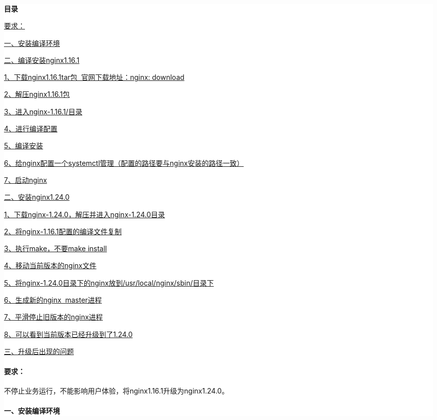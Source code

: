  

**目录**

[要求：](#%E8%A6%81%E6%B1%82%EF%BC%9A)

[一、安装编译环境](#t0)

[二、编译安装nginx1.16.1](#t1)

[1、下载nginx1.16.1tar包  官网下载地址：nginx: download](#1%E3%80%81%E4%B8%8B%E8%BD%BDnginx1.16.1tar%E5%8C%85%C2%A0%20%E5%AE%98%E7%BD%91%E4%B8%8B%E8%BD%BD%E5%9C%B0%E5%9D%80%EF%BC%9Anginx%3A%20download)

[2、解压nginx1.16.1包](#2%E3%80%81%E8%A7%A3%E5%8E%8Bnginx1.16.1%E5%8C%85)

[3、进入nginx-1.16.1/目录](#3%E3%80%81%E8%BF%9B%E5%85%A5nginx-1.16.1%2F%E7%9B%AE%E5%BD%95)

[4、进行编译配置](#4%E3%80%81%E8%BF%9B%E8%A1%8C%E7%BC%96%E8%AF%91%E9%85%8D%E7%BD%AE)

[5、编译安装](#5%E3%80%81%E7%BC%96%E8%AF%91%E5%AE%89%E8%A3%85)

[6、给nginx配置一个systemctl管理（配置的路径要与nginx安装的路径一致）](#6%E3%80%81%E7%BB%99nginx%E9%85%8D%E7%BD%AE%E4%B8%80%E4%B8%AAsystemctl%E7%AE%A1%E7%90%86%EF%BC%88%E9%85%8D%E7%BD%AE%E7%9A%84%E8%B7%AF%E5%BE%84%E8%A6%81%E4%B8%8Enginx%E5%AE%89%E8%A3%85%E7%9A%84%E8%B7%AF%E5%BE%84%E4%B8%80%E8%87%B4%EF%BC%89)

[7、启动nginx](#7%E3%80%81%E5%90%AF%E5%8A%A8nginx)

[二、安装nginx1.24.0](#t2)

[1、下载nginx-1.24.0，解压并进入nginx-1.24.0目录](#1%E3%80%81%E4%B8%8B%E8%BD%BDnginx-1.24.0%EF%BC%8C%E8%A7%A3%E5%8E%8B%E5%B9%B6%E8%BF%9B%E5%85%A5nginx-1.24.0%E7%9B%AE%E5%BD%95)

[2、将nginx-1.16.1配置的编译文件复制](#2%E3%80%81%E5%B0%86nginx-1.16.1%E9%85%8D%E7%BD%AE%E7%9A%84%E7%BC%96%E8%AF%91%E6%96%87%E4%BB%B6%E5%A4%8D%E5%88%B6)

[3、执行make，不要make install](#3%E3%80%81%E6%89%A7%E8%A1%8Cmake%EF%BC%8C%E4%B8%8D%E8%A6%81make%20install)

[4、移动当前版本的nginx文件](#4%E3%80%81%E7%A7%BB%E5%8A%A8%E5%BD%93%E5%89%8D%E7%89%88%E6%9C%AC%E7%9A%84nginx%E6%96%87%E4%BB%B6)

[5、将nginx-1.24.0目录下的nginx放到/usr/local/nginx/sbin/目录下](#5%E3%80%81%E5%B0%86nginx-1.24.0%E7%9B%AE%E5%BD%95%E4%B8%8B%E7%9A%84nginx%E6%94%BE%E5%88%B0%2Fusr%2Flocal%2Fnginx%2Fsbin%2F%E7%9B%AE%E5%BD%95%E4%B8%8B)

[6、生成新的nginx  master进程](#6%E3%80%81%E7%94%9F%E6%88%90%E6%96%B0%E7%9A%84nginx%C2%A0%20master%E8%BF%9B%E7%A8%8B)

[7、平滑停止旧版本的nginx进程](#7%E3%80%81%E5%B9%B3%E6%BB%91%E5%81%9C%E6%AD%A2%E6%97%A7%E7%89%88%E6%9C%AC%E7%9A%84nginx%E8%BF%9B%E7%A8%8B)

[8、可以看到当前版本已经升级到了1.24.0](#8%E3%80%81%E5%8F%AF%E4%BB%A5%E7%9C%8B%E5%88%B0%E5%BD%93%E5%89%8D%E7%89%88%E6%9C%AC%E5%B7%B2%E7%BB%8F%E5%8D%87%E7%BA%A7%E5%88%B0%E4%BA%861.24.0)

[三、升级后出现的问题](#t3)

#### 要求：

不停止业务运行，不能影响用户体验，将nginx1.16.1升级为nginx1.24.0。

#### 一、安装编译环境
